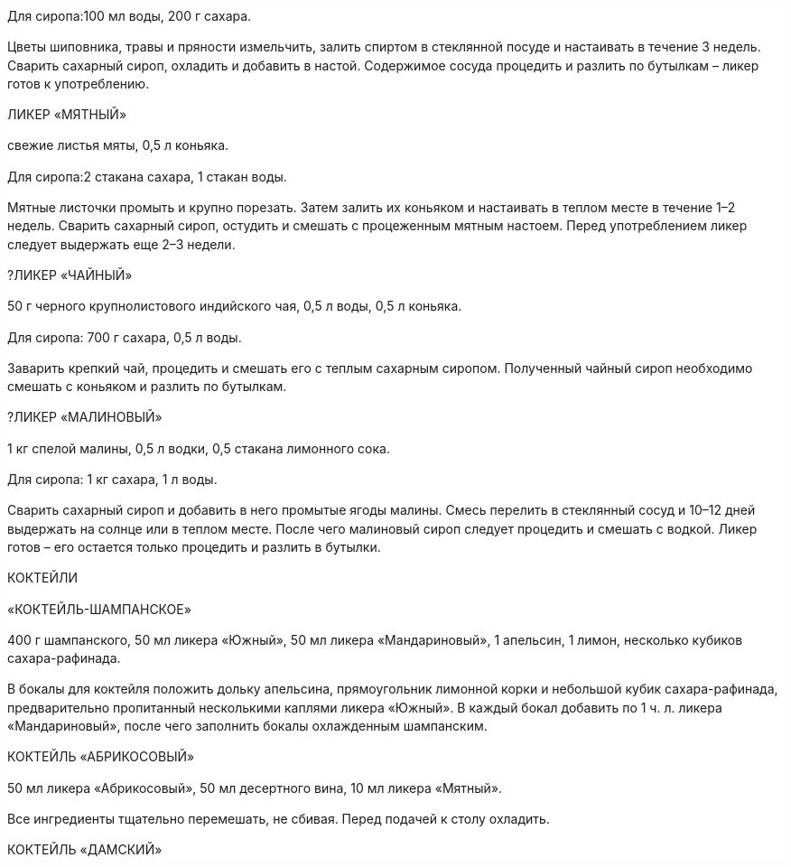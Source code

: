 Для сиропа:100 мл воды, 200 г сахара.

Цветы шиповника, травы и пряности измельчить, залить спиртом в
стеклянной посуде и настаивать в течение 3 недель. Сварить сахарный
сироп, охладить и добавить в настой. Содержимое сосуда процедить и
разлить по бутылкам – ликер готов к употреблению.

ЛИКЕР «МЯТНЫЙ»

свежие листья мяты, 0,5 л коньяка.

Для сиропа:2 стакана сахара, 1 стакан воды.

Мятные листочки промыть и крупно порезать. Затем залить их коньяком и
настаивать в теплом месте в течение 1–2 недель. Сварить сахарный сироп,
остудить и смешать с процеженным мятным настоем. Перед употреблением
ликер следует выдержать еще 2–3 недели.

?ЛИКЕР «ЧАЙНЫЙ»

50 г черного крупнолистового индийского чая, 0,5 л воды, 0,5 л коньяка.

Для сиропа: 700 г сахара, 0,5 л воды.

Заварить крепкий чай, процедить и смешать его с теплым сахарным сиропом.
Полученный чайный сироп необходимо смешать с коньяком и разлить по
бутылкам.

?ЛИКЕР «МАЛИНОВЫЙ»

1 кг спелой малины, 0,5 л водки, 0,5 стакана лимонного сока.

Для сиропа: 1 кг сахара, 1 л воды.

Сварить сахарный сироп и добавить в него промытые ягоды малины. Смесь
перелить в стеклянный сосуд и 10–12 дней выдержать на солнце или в
теплом месте. После чего малиновый сироп следует процедить и смешать с
водкой. Ликер готов – его остается только процедить и разлить в бутылки.

КОКТЕЙЛИ

«КОКТЕЙЛЬ-ШАМПАНСКОЕ»

400 г шампанского, 50 мл ликера «Южный», 50 мл ликера «Мандариновый», 1
апельсин, 1 лимон, несколько кубиков сахара-рафинада.

В бокалы для коктейля положить дольку апельсина, прямоугольник лимонной
корки и небольшой кубик сахара-рафинада, предварительно пропитанный
несколькими каплями ликера «Южный». В каждый бокал добавить по 1 ч. л.
ликера «Мандариновый», после чего заполнить бокалы охлажденным
шампанским.

КОКТЕЙЛЬ «АБРИКОСОВЫЙ»

50 мл ликера «Абрикосовый», 50 мл десертного вина, 10 мл ликера
«Мятный».

Все ингредиенты тщательно перемешать, не сбивая. Перед подачей к столу
охладить.

КОКТЕЙЛЬ «ДАМСКИЙ»
